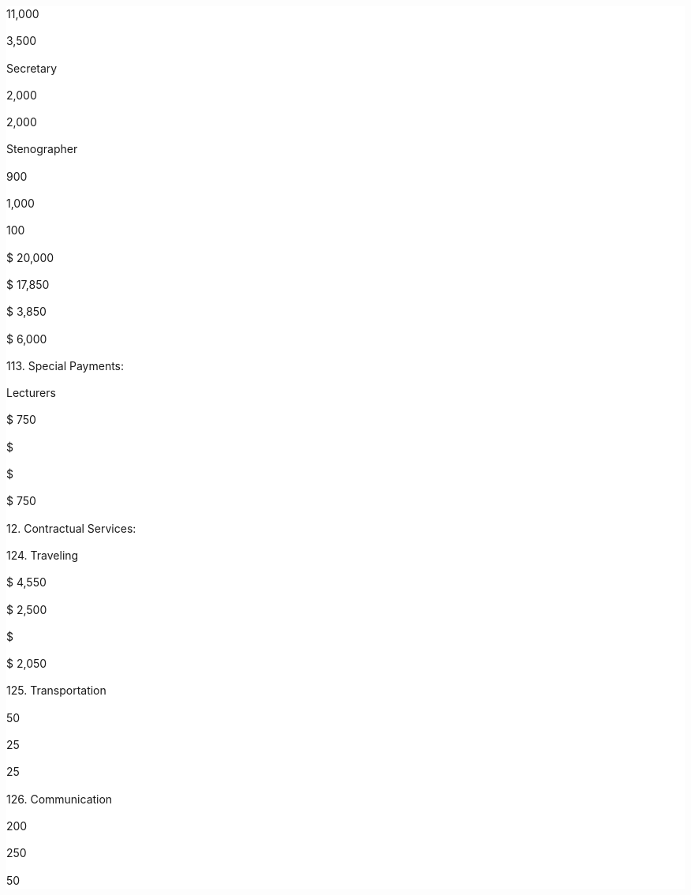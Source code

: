 11,000

3,500

Secretary

2,000

2,000

Stenographer

900

1,000

100

$ 20,000

$ 17,850

$ 3,850

$ 6,000

113\. Special Payments:

Lecturers

$ 750

$

$

$ 750

12\. Contractual Services:

124\. Traveling

$ 4,550

$ 2,500

$

$ 2,050

125\. Transportation

50

25

25

126\. Communication

200

250

50
